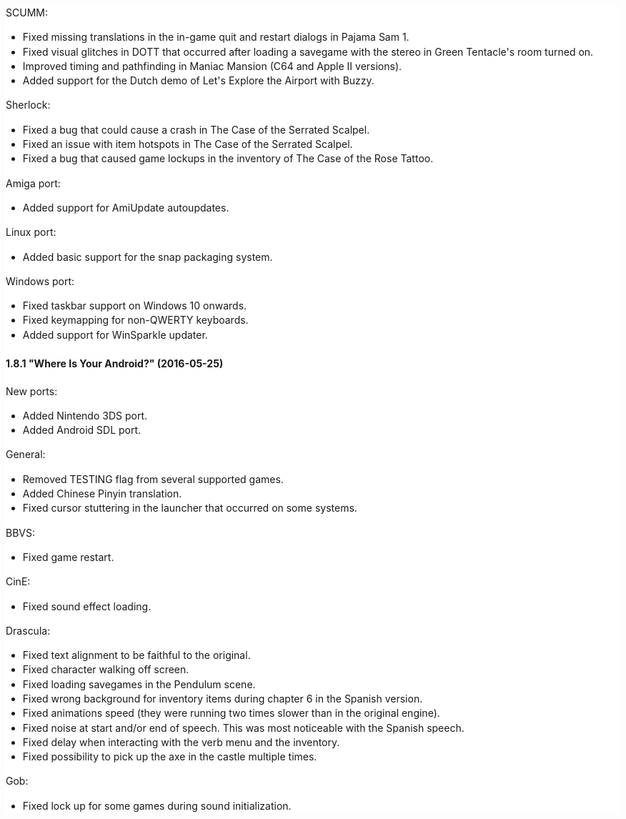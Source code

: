  SCUMM:
   - Fixed missing translations in the in-game quit and restart dialogs in Pajama Sam 1.
   - Fixed visual glitches in DOTT that occurred after loading a savegame with the stereo
     in Green Tentacle's room turned on.
   - Improved timing and pathfinding in Maniac Mansion (C64 and Apple II versions).
   - Added support for the Dutch demo of Let's Explore the Airport with Buzzy.

 Sherlock:
   - Fixed a bug that could cause a crash in The Case of the Serrated Scalpel.
   - Fixed an issue with item hotspots in The Case of the Serrated Scalpel.
   - Fixed a bug that caused game lockups in the inventory of The Case of the Rose Tattoo.

 Amiga port:
   - Added support for AmiUpdate autoupdates.

 Linux port:
   - Added basic support for the snap packaging system.

 Windows port:
   - Fixed taskbar support on Windows 10 onwards.
   - Fixed keymapping for non-QWERTY keyboards.
   - Added support for WinSparkle updater.


#### 1.8.1 "Where Is Your Android?" (2016-05-25)

 New ports:
   - Added Nintendo 3DS port.
   - Added Android SDL port.

 General:
   - Removed TESTING flag from several supported games.
   - Added Chinese Pinyin translation.
   - Fixed cursor stuttering in the launcher that occurred on some systems.

 BBVS:
   - Fixed game restart.

 CinE:
   - Fixed sound effect loading.

 Drascula:
   - Fixed text alignment to be faithful to the original.
   - Fixed character walking off screen.
   - Fixed loading savegames in the Pendulum scene.
   - Fixed wrong background for inventory items during chapter 6 in the
     Spanish version.
   - Fixed animations speed (they were running two times slower than in the
     original engine).
   - Fixed noise at start and/or end of speech. This was most noticeable
     with the Spanish speech.
   - Fixed delay when interacting with the verb menu and the inventory.
   - Fixed possibility to pick up the axe in the castle multiple times.

 Gob:
   - Fixed lock up for some games during sound initialization.
